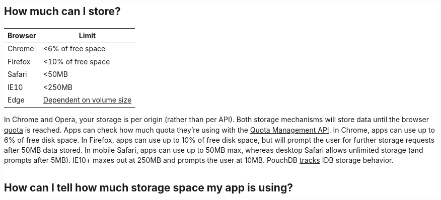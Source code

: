 ## How much can I store?

<table>
  <thead>
    <th>Browser</th>
    <th>Limit</th>
  </thead>
  <tbody>
    <tr>
      <td>Chrome</td>
      <td>&lt;6% of free space</td>
    </tr>
    <tr>
      <td>Firefox</td>
      <td>&lt;10% of free space</td>
    </tr>
    <tr>
      <td>Safari</td>
      <td>&lt;50MB</td>
    </tr>
    <tr>
      <td>IE10</td>
      <td>&lt;250MB</td>
    </tr>
    <tr>
      <td>Edge</td>
      <td>
        <a href="https://developer.microsoft.com/en-us/microsoft-edge/platform/documentation/dev-guide/storage/IndexedDB/">
          Dependent on volume size
        </a>
      </td>
    </tr>
  <tbody>
</table>

In Chrome and Opera, your storage is per origin (rather than per API). Both
storage mechanisms will store data until the browser
[quota](http://www.html5rocks.com/en/tutorials/offline/quota-research/) is
reached. Apps can check how much quota they’re using with the [Quota Management
API](https://developer.mozilla.org/en-US/docs/Web/API/StorageQuota). In Chrome,
apps can use up to 6% of free
disk space. In Firefox, apps can use up to 10% of free disk space, but will
prompt the user for further storage requests after 50MB data stored. In mobile
Safari, apps can use up to 50MB max, whereas desktop Safari allows unlimited
storage (and prompts after 5MB). IE10+ maxes out at 250MB and prompts the user
at 10MB. PouchDB [tracks](https://pouchdb.com/faq.html#data_limits) IDB storage
behavior.

## How can I tell how much storage space my app is using?
